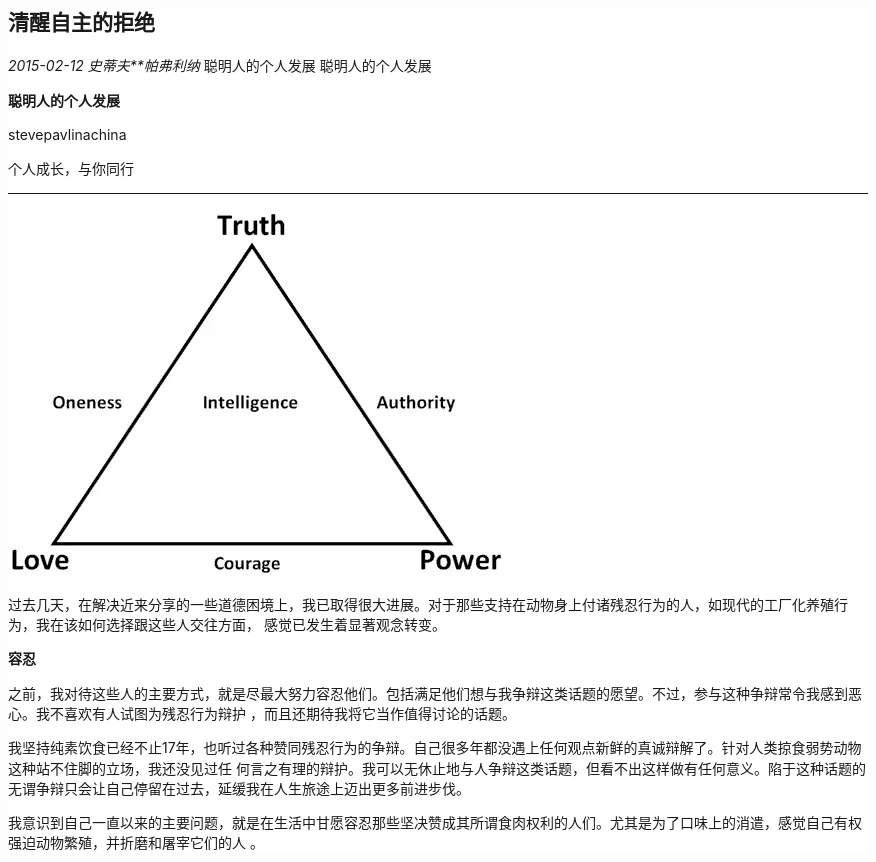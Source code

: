 ##  清醒自主的拒绝

_2015-02-12_ _史蒂夫**帕弗利纳_ 聪明人的个人发展 聪明人的个人发展

**聪明人的个人发展**

stevepavlinachina

个人成长，与你同行

__ __

![](_resources/清醒自主的拒绝image0.jpg)

  

过去几天，在解决近来分享的一些道德困境上，我已取得很大进展。对于那些支持在动物身上付诸残忍行为的人，如现代的工厂化养殖行为，我在该如何选择跟这些人交往方面，
感觉已发生着显著观念转变。

  

  

**容忍**

  

之前，我对待这些人的主要方式，就是尽最大努力容忍他们。包括满足他们想与我争辩这类话题的愿望。不过，参与这种争辩常令我感到恶心。我不喜欢有人试图为残忍行为辩护
，而且还期待我将它当作值得讨论的话题。

  

我坚持纯素饮食已经不止17年，也听过各种赞同残忍行为的争辩。自己很多年都没遇上任何观点新鲜的真诚辩解了。针对人类掠食弱势动物这种站不住脚的立场，我还没见过任
何言之有理的辩护。我可以无休止地与人争辩这类话题，但看不出这样做有任何意义。陷于这种话题的无谓争辩只会让自己停留在过去，延缓我在人生旅途上迈出更多前进步伐。

  

我意识到自己一直以来的主要问题，就是在生活中甘愿容忍那些坚决赞成其所谓食肉权利的人们。尤其是为了口味上的消遣，感觉自己有权强迫动物繁殖，并折磨和屠宰它们的人
。

  

  